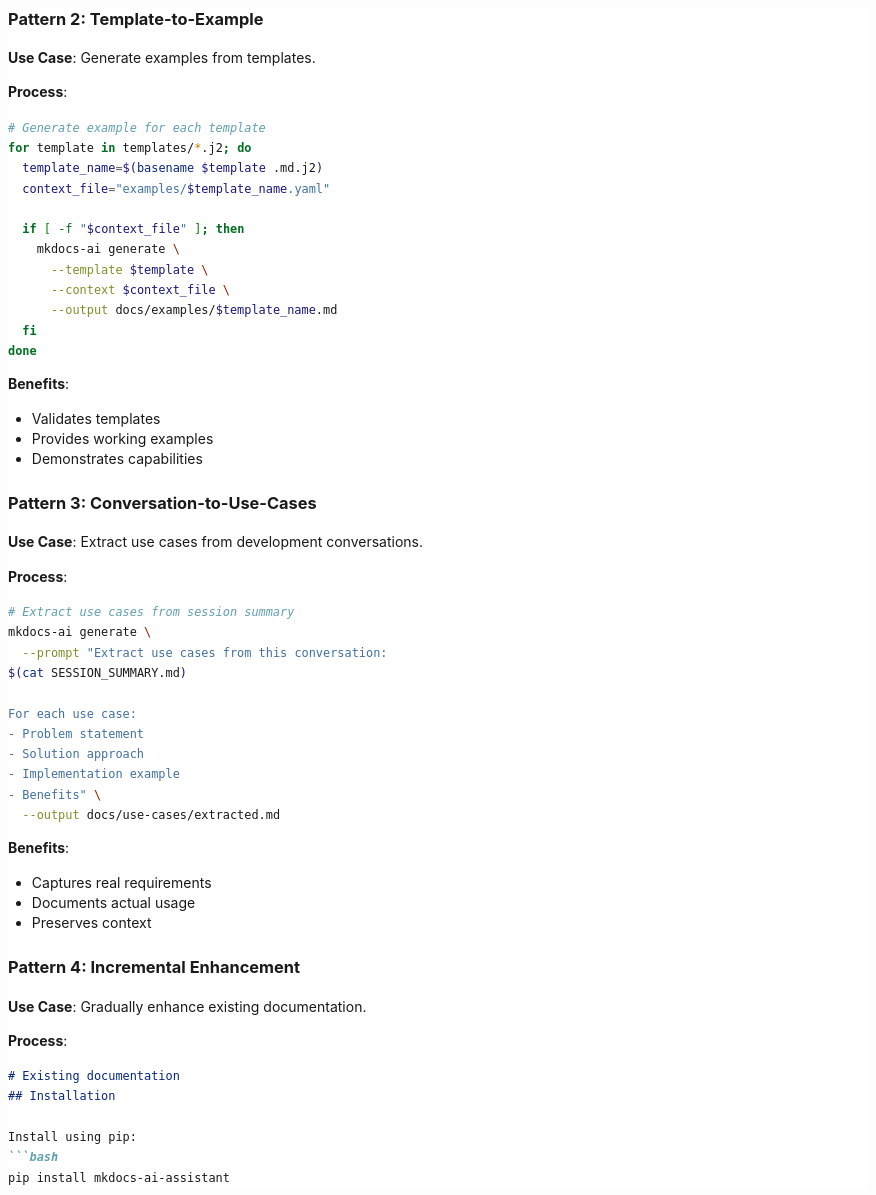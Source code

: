 ### Pattern 2: Template-to-Example

**Use Case**: Generate examples from templates.

**Process**:
```bash
# Generate example for each template
for template in templates/*.j2; do
  template_name=$(basename $template .md.j2)
  context_file="examples/$template_name.yaml"
  
  if [ -f "$context_file" ]; then
    mkdocs-ai generate \
      --template $template \
      --context $context_file \
      --output docs/examples/$template_name.md
  fi
done
```

**Benefits**:
- Validates templates
- Provides working examples
- Demonstrates capabilities

### Pattern 3: Conversation-to-Use-Cases

**Use Case**: Extract use cases from development conversations.

**Process**:
```bash
# Extract use cases from session summary
mkdocs-ai generate \
  --prompt "Extract use cases from this conversation:
$(cat SESSION_SUMMARY.md)

For each use case:
- Problem statement
- Solution approach
- Implementation example
- Benefits" \
  --output docs/use-cases/extracted.md
```

**Benefits**:
- Captures real requirements
- Documents actual usage
- Preserves context

### Pattern 4: Incremental Enhancement

**Use Case**: Gradually enhance existing documentation.

**Process**:
```markdown
# Existing documentation
## Installation

Install using pip:
```bash
pip install mkdocs-ai-assistant
```
